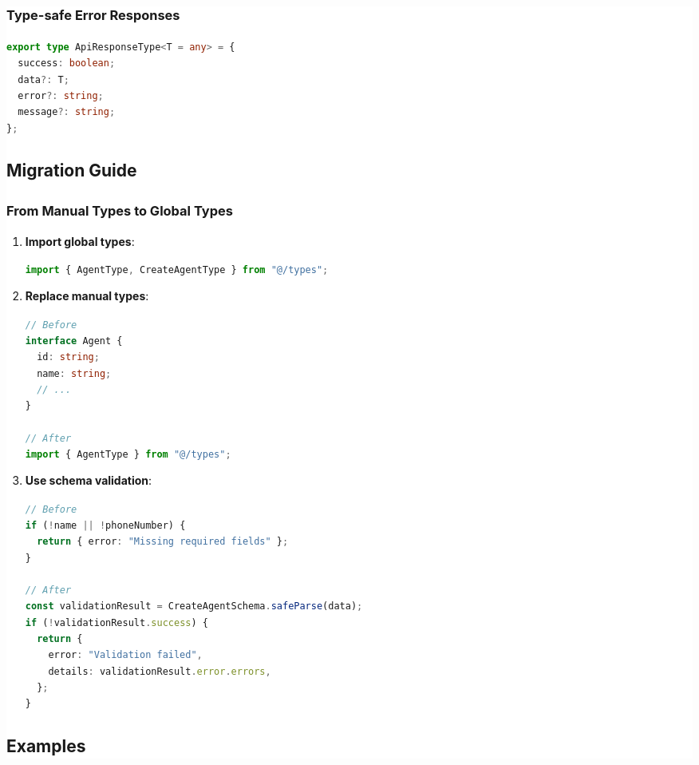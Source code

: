 ### Type-safe Error Responses

```typescript
export type ApiResponseType<T = any> = {
  success: boolean;
  data?: T;
  error?: string;
  message?: string;
};
```

## Migration Guide

### From Manual Types to Global Types

1. **Import global types**:

   ```typescript
   import { AgentType, CreateAgentType } from "@/types";
   ```

2. **Replace manual types**:

   ```typescript
   // Before
   interface Agent {
     id: string;
     name: string;
     // ...
   }

   // After
   import { AgentType } from "@/types";
   ```

3. **Use schema validation**:

   ```typescript
   // Before
   if (!name || !phoneNumber) {
     return { error: "Missing required fields" };
   }

   // After
   const validationResult = CreateAgentSchema.safeParse(data);
   if (!validationResult.success) {
     return {
       error: "Validation failed",
       details: validationResult.error.errors,
     };
   }
   ```

## Examples
